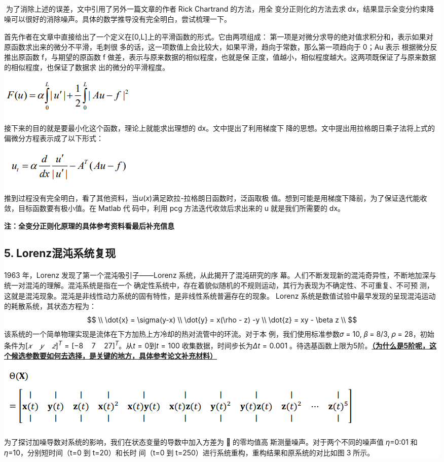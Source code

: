 ​		为了消除上述的误差，文中引用了另外一篇文章的作者 Rick Chartrand 的方法，用全 变分正则化的方法去求 dx，结果显示全变分约束降噪可以很好的消除噪声。具体的数学推导没有完全明白，尝试梳理一下。		

​		首先作者在文章中直接给出了一个定义在[0,L]上的平滑函数的形式。它由两项组成： 第一项是对微分求导的绝对值求积分和，表示如果对原函数求出来的微分不平滑，毛刺很 多的话，这一项数值上会比较大，如果平滑，趋向于常数，那么第一项趋向于 0；Au 表示 根据微分反推出原函数 f，与期望的原函数 f 做差，表示与原来数据的相似程度，也就是保 正度，值越小，相似程度越大。这两项既保证了与原来数据的相似程度，也保证了数据求 出的微分的平滑程度。

![image](https://github.com/Alanaab/Alanaab.github.io/raw/master/img/Paper_data_driven_05.png)

接下来的目的就是要最小化这个函数，理论上就能求出理想的 dx。文中提出了利用梯度下 降的思想。文中提出用拉格朗日乘子法将上式的偏微分方程表示成了以下形式：

![image](https://github.com/Alanaab/Alanaab.github.io/raw/master/img/Paper_data_driven_06.png)

推到过程没有完全明白，看了其他资料，当$u(x)$满足欧拉-拉格朗日函数时，泛函取极 值。想到可能是用梯度下降前，为了保证迭代能收敛，目标函数要有极小值。在 Matlab 代 码中，利用 pcg 方法迭代收敛后求出来的 u 就是我们所需要的 dx。

**注：全变分正则化原理的具体参考资料看最后补充信息**





## 5. Lorenz混沌系统复现

1963 年，Lorenz 发现了第一个混沌吸引子——Lorenz 系统，从此揭开了混沌研究的序 幕。人们不断发现新的混沌奇异性，不断地加深与统一对混沌的理解。混沌系统是指在一个 确定性系统中，存在着貌似随机的不规则运动，其行为表现为不确定性、不可重复、不可预 测，这就是混沌现象。混沌是非线性动力系统的固有特性，是非线性系统普遍存在的现象。 Lorenz 系统是数值试验中最早发现的呈现混沌运动的耗散系统，其状态方程为：
$$
\\
\dot{x} = \sigma(y-x) \\
\dot{y} = x(\rho - z) -y \\
\dot{z} = xy - \beta z   \\
$$
该系统的一个简单物理实现是流体在下方加热上方冷却的热对流管中的环流。对于本 例，我们使用标准参数𝜎 = 10, 𝛽 = 8/3, 𝜌 = 28，初始条件为$[𝑥 \quad 𝑦 \quad 𝑧]^T  = [-8 \quad 7 \quad 27]^T$。从$t=0$到$t=100$ 收集数据，时间步长为$\Delta t = 0.001$ 。待选基函数上限为5阶。<u>**（为什么是5阶呢，这个候选参数要如何去选择，是关键的地方，具体参考论文补充材料）**</u> 

![image](https://github.com/Alanaab/Alanaab.github.io/raw/master/img/Paper_data_driven_07.png)

为了探讨加噪导数对系统的影响，我们在状态变量的导数中加入方差为  的零均值高 斯测量噪声。对于两个不同的噪声值 $\eta$=0:01 和 $\eta$=10，分别短时间（t=0 到 t=20）和长时 间（t=0 到 t=250）进行系统重构，重构结果和原系统的对比如图 3 所示。
